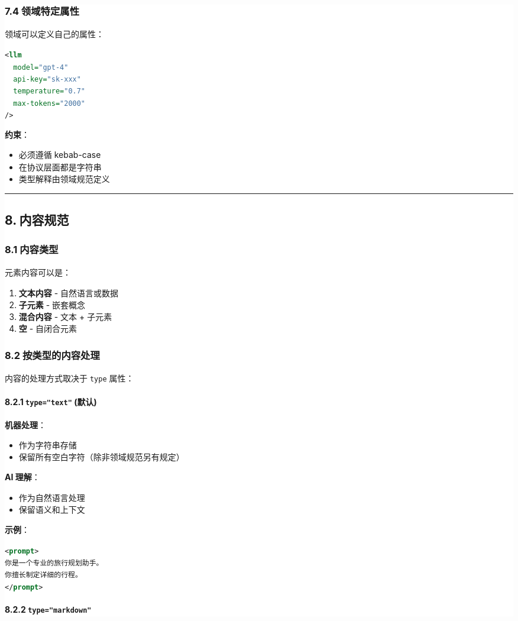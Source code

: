 ### 7.4 领域特定属性

领域可以定义自己的属性：

```xml
<llm
  model="gpt-4"
  api-key="sk-xxx"
  temperature="0.7"
  max-tokens="2000"
/>
```

**约束**：
- 必须遵循 kebab-case
- 在协议层面都是字符串
- 类型解释由领域规范定义

---

## 8. 内容规范

### 8.1 内容类型

元素内容可以是：

1. **文本内容** - 自然语言或数据
2. **子元素** - 嵌套概念
3. **混合内容** - 文本 + 子元素
4. **空** - 自闭合元素

### 8.2 按类型的内容处理

内容的处理方式取决于 `type` 属性：

#### 8.2.1 `type="text"` (默认)

**机器处理**：
- 作为字符串存储
- 保留所有空白字符（除非领域规范另有规定）

**AI 理解**：
- 作为自然语言处理
- 保留语义和上下文

**示例**：
```xml
<prompt>
你是一个专业的旅行规划助手。
你擅长制定详细的行程。
</prompt>
```

#### 8.2.2 `type="markdown"`
